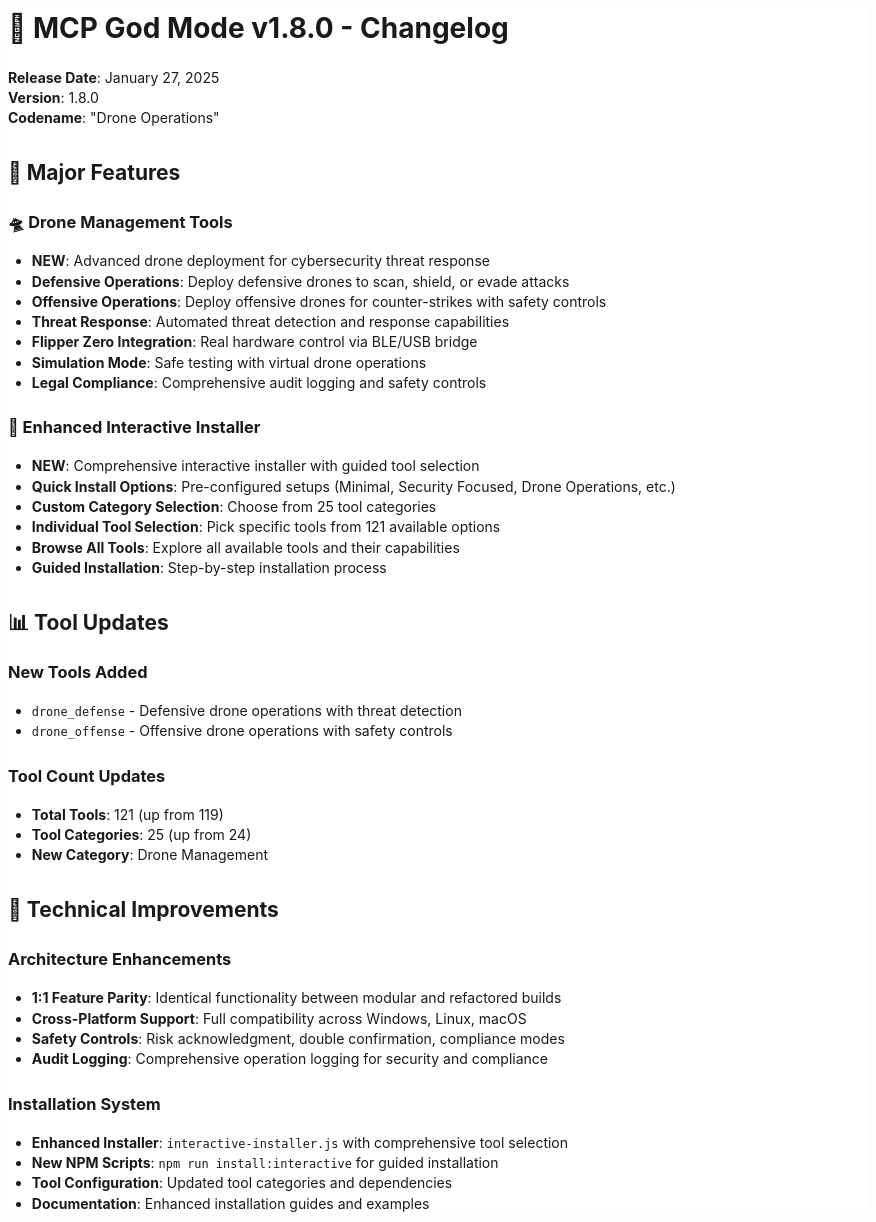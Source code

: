 # 🚀 MCP God Mode v1.8.0 - Changelog

**Release Date**: January 27, 2025  
**Version**: 1.8.0  
**Codename**: "Drone Operations"

## 🎯 Major Features

### 🛸 Drone Management Tools
- **NEW**: Advanced drone deployment for cybersecurity threat response
- **Defensive Operations**: Deploy defensive drones to scan, shield, or evade attacks
- **Offensive Operations**: Deploy offensive drones for counter-strikes with safety controls
- **Threat Response**: Automated threat detection and response capabilities
- **Flipper Zero Integration**: Real hardware control via BLE/USB bridge
- **Simulation Mode**: Safe testing with virtual drone operations
- **Legal Compliance**: Comprehensive audit logging and safety controls

### 🎯 Enhanced Interactive Installer
- **NEW**: Comprehensive interactive installer with guided tool selection
- **Quick Install Options**: Pre-configured setups (Minimal, Security Focused, Drone Operations, etc.)
- **Custom Category Selection**: Choose from 25 tool categories
- **Individual Tool Selection**: Pick specific tools from 121 available options
- **Browse All Tools**: Explore all available tools and their capabilities
- **Guided Installation**: Step-by-step installation process

## 📊 Tool Updates

### New Tools Added
- `drone_defense` - Defensive drone operations with threat detection
- `drone_offense` - Offensive drone operations with safety controls

### Tool Count Updates
- **Total Tools**: 121 (up from 119)
- **Tool Categories**: 25 (up from 24)
- **New Category**: Drone Management

## 🔧 Technical Improvements

### Architecture Enhancements
- **1:1 Feature Parity**: Identical functionality between modular and refactored builds
- **Cross-Platform Support**: Full compatibility across Windows, Linux, macOS
- **Safety Controls**: Risk acknowledgment, double confirmation, compliance modes
- **Audit Logging**: Comprehensive operation logging for security and compliance

### Installation System
- **Enhanced Installer**: `interactive-installer.js` with comprehensive tool selection
- **New NPM Scripts**: `npm run install:interactive` for guided installation
- **Tool Configuration**: Updated tool categories and dependencies
- **Documentation**: Enhanced installation guides and examples
